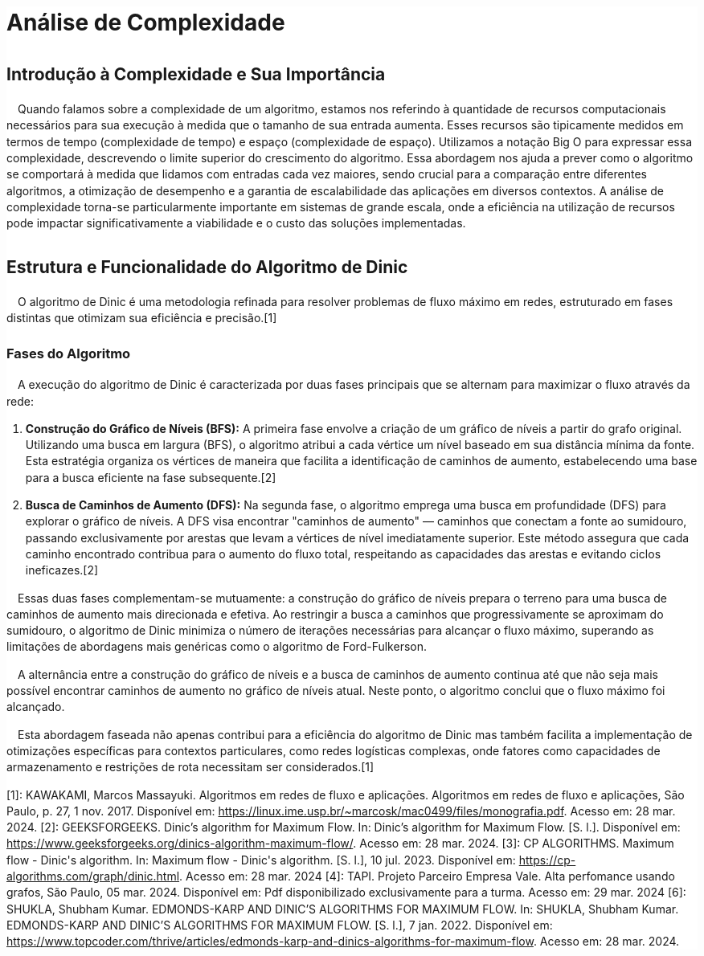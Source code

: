 
# Análise de Complexidade
## Introdução à Complexidade e Sua Importância

&emsp;Quando falamos sobre a complexidade de um algoritmo, estamos nos referindo à quantidade de recursos computacionais necessários para sua execução à medida que o tamanho de sua entrada aumenta. Esses recursos são tipicamente medidos em termos de tempo (complexidade de tempo) e espaço (complexidade de espaço). Utilizamos a notação Big O para expressar essa complexidade, descrevendo o limite superior do crescimento do algoritmo. Essa abordagem nos ajuda a prever como o algoritmo se comportará à medida que lidamos com entradas cada vez maiores, sendo crucial para a comparação entre diferentes algoritmos, a otimização de desempenho e a garantia de escalabilidade das aplicações em diversos contextos. A análise de complexidade torna-se particularmente importante em sistemas de grande escala, onde a eficiência na utilização de recursos pode impactar significativamente a viabilidade e o custo das soluções implementadas.

## Estrutura e Funcionalidade do Algoritmo de Dinic

&emsp;O algoritmo de Dinic é uma metodologia refinada para resolver problemas de fluxo máximo em redes, estruturado em fases distintas que otimizam sua eficiência e precisão.[1]

### Fases do Algoritmo

&emsp;A execução do algoritmo de Dinic é caracterizada por duas fases principais que se alternam para maximizar o fluxo através da rede:

1. **Construção do Gráfico de Níveis (BFS):** A primeira fase envolve a criação de um gráfico de níveis a partir do grafo original. Utilizando uma busca em largura (BFS), o algoritmo atribui a cada vértice um nível baseado em sua distância mínima da fonte. Esta estratégia organiza os vértices de maneira que facilita a identificação de caminhos de aumento, estabelecendo uma base para a busca eficiente na fase subsequente.[2]

2. **Busca de Caminhos de Aumento (DFS):** Na segunda fase, o algoritmo emprega uma busca em profundidade (DFS) para explorar o gráfico de níveis. A DFS visa encontrar "caminhos de aumento" — caminhos que conectam a fonte ao sumidouro, passando exclusivamente por arestas que levam a vértices de nível imediatamente superior. Este método assegura que cada caminho encontrado contribua para o aumento do fluxo total, respeitando as capacidades das arestas e evitando ciclos ineficazes.[2]

&emsp;Essas duas fases complementam-se mutuamente: a construção do gráfico de níveis prepara o terreno para uma busca de caminhos de aumento mais direcionada e efetiva. Ao restringir a busca a caminhos que progressivamente se aproximam do sumidouro, o algoritmo de Dinic minimiza o número de iterações necessárias para alcançar o fluxo máximo, superando as limitações de abordagens mais genéricas como o algoritmo de Ford-Fulkerson.

&emsp;A alternância entre a construção do gráfico de níveis e a busca de caminhos de aumento continua até que não seja mais possível encontrar caminhos de aumento no gráfico de níveis atual. Neste ponto, o algoritmo conclui que o fluxo máximo foi alcançado.

&emsp;Esta abordagem faseada não apenas contribui para a eficiência do algoritmo de Dinic mas também facilita a implementação de otimizações específicas para contextos particulares, como redes logísticas complexas, onde fatores como capacidades de armazenamento e restrições de rota necessitam ser considerados.[1]


[1]: KAWAKAMI, Marcos Massayuki. Algoritmos em redes de fluxo e aplicações. Algoritmos em redes de fluxo e aplicações, São Paulo, p. 27, 1 nov. 2017. Disponível em: https://linux.ime.usp.br/~marcosk/mac0499/files/monografia.pdf. Acesso em: 28 mar. 2024.
[2]: GEEKSFORGEEKS. Dinic’s algorithm for Maximum Flow. In: Dinic’s algorithm for Maximum Flow. [S. l.]. Disponível em: https://www.geeksforgeeks.org/dinics-algorithm-maximum-flow/. Acesso em: 28 mar. 2024.
[3]: CP ALGORITHMS. Maximum flow - Dinic's algorithm. In: Maximum flow - Dinic's algorithm. [S. l.], 10 jul. 2023. Disponível em: https://cp-algorithms.com/graph/dinic.html. Acesso em: 28 mar. 2024
[4]: TAPI. Projeto Parceiro Empresa Vale. Alta perfomance usando grafos, São Paulo, 05 mar. 2024. Disponível em: Pdf disponibilizado exclusivamente para a turma. Acesso em: 29 mar. 2024
[6]: SHUKLA, Shubham Kumar. EDMONDS-KARP AND DINIC’S ALGORITHMS FOR MAXIMUM FLOW. In: SHUKLA, Shubham Kumar. EDMONDS-KARP AND DINIC’S ALGORITHMS FOR MAXIMUM FLOW. [S. l.], 7 jan. 2022. Disponível em: https://www.topcoder.com/thrive/articles/edmonds-karp-and-dinics-algorithms-for-maximum-flow. Acesso em: 28 mar. 2024.